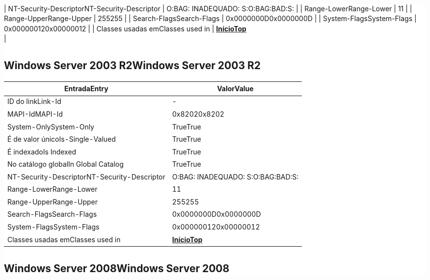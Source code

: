 | <span data-ttu-id="8a335-198">NT-Security-Descriptor</span><span class="sxs-lookup"><span data-stu-id="8a335-198">NT-Security-Descriptor</span></span> | <span data-ttu-id="8a335-199">O:BAG: INADEQUADO: S:</span><span class="sxs-lookup"><span data-stu-id="8a335-199">O:BAG:BAD:S:</span></span>                    |
| <span data-ttu-id="8a335-200">Range-Lower</span><span class="sxs-lookup"><span data-stu-id="8a335-200">Range-Lower</span></span>            | <span data-ttu-id="8a335-201">1</span><span class="sxs-lookup"><span data-stu-id="8a335-201">1</span></span>                               |
| <span data-ttu-id="8a335-202">Range-Upper</span><span class="sxs-lookup"><span data-stu-id="8a335-202">Range-Upper</span></span>            | <span data-ttu-id="8a335-203">255</span><span class="sxs-lookup"><span data-stu-id="8a335-203">255</span></span>                             |
| <span data-ttu-id="8a335-204">Search-Flags</span><span class="sxs-lookup"><span data-stu-id="8a335-204">Search-Flags</span></span>           | <span data-ttu-id="8a335-205">0x0000000D</span><span class="sxs-lookup"><span data-stu-id="8a335-205">0x0000000D</span></span>                      |
| <span data-ttu-id="8a335-206">System-Flags</span><span class="sxs-lookup"><span data-stu-id="8a335-206">System-Flags</span></span>           | <span data-ttu-id="8a335-207">0x00000012</span><span class="sxs-lookup"><span data-stu-id="8a335-207">0x00000012</span></span>                      |
| <span data-ttu-id="8a335-208">Classes usadas em</span><span class="sxs-lookup"><span data-stu-id="8a335-208">Classes used in</span></span>        | [<span data-ttu-id="8a335-209">**Início**</span><span class="sxs-lookup"><span data-stu-id="8a335-209">**Top**</span></span>](c-top.md)<br/> |



## <a name="windows-server-2003-r2"></a><span data-ttu-id="8a335-210">Windows Server 2003 R2</span><span class="sxs-lookup"><span data-stu-id="8a335-210">Windows Server 2003 R2</span></span>



| <span data-ttu-id="8a335-211">Entrada</span><span class="sxs-lookup"><span data-stu-id="8a335-211">Entry</span></span> | <span data-ttu-id="8a335-212">Valor</span><span class="sxs-lookup"><span data-stu-id="8a335-212">Value</span></span> |
|------------------------|---------------------------------|
| <span data-ttu-id="8a335-213">ID do link</span><span class="sxs-lookup"><span data-stu-id="8a335-213">Link-Id</span></span>                | \-                              |
| <span data-ttu-id="8a335-214">MAPI-Id</span><span class="sxs-lookup"><span data-stu-id="8a335-214">MAPI-Id</span></span>                | <span data-ttu-id="8a335-215">0x8202</span><span class="sxs-lookup"><span data-stu-id="8a335-215">0x8202</span></span>                          |
| <span data-ttu-id="8a335-216">System-Only</span><span class="sxs-lookup"><span data-stu-id="8a335-216">System-Only</span></span>            | <span data-ttu-id="8a335-217">True</span><span class="sxs-lookup"><span data-stu-id="8a335-217">True</span></span>                            |
| <span data-ttu-id="8a335-218">É de valor único</span><span class="sxs-lookup"><span data-stu-id="8a335-218">Is-Single-Valued</span></span>       | <span data-ttu-id="8a335-219">True</span><span class="sxs-lookup"><span data-stu-id="8a335-219">True</span></span>                            |
| <span data-ttu-id="8a335-220">É indexado</span><span class="sxs-lookup"><span data-stu-id="8a335-220">Is Indexed</span></span>             | <span data-ttu-id="8a335-221">True</span><span class="sxs-lookup"><span data-stu-id="8a335-221">True</span></span>                            |
| <span data-ttu-id="8a335-222">No catálogo global</span><span class="sxs-lookup"><span data-stu-id="8a335-222">In Global Catalog</span></span>      | <span data-ttu-id="8a335-223">True</span><span class="sxs-lookup"><span data-stu-id="8a335-223">True</span></span>                            |
| <span data-ttu-id="8a335-224">NT-Security-Descriptor</span><span class="sxs-lookup"><span data-stu-id="8a335-224">NT-Security-Descriptor</span></span> | <span data-ttu-id="8a335-225">O:BAG: INADEQUADO: S:</span><span class="sxs-lookup"><span data-stu-id="8a335-225">O:BAG:BAD:S:</span></span>                    |
| <span data-ttu-id="8a335-226">Range-Lower</span><span class="sxs-lookup"><span data-stu-id="8a335-226">Range-Lower</span></span>            | <span data-ttu-id="8a335-227">1</span><span class="sxs-lookup"><span data-stu-id="8a335-227">1</span></span>                               |
| <span data-ttu-id="8a335-228">Range-Upper</span><span class="sxs-lookup"><span data-stu-id="8a335-228">Range-Upper</span></span>            | <span data-ttu-id="8a335-229">255</span><span class="sxs-lookup"><span data-stu-id="8a335-229">255</span></span>                             |
| <span data-ttu-id="8a335-230">Search-Flags</span><span class="sxs-lookup"><span data-stu-id="8a335-230">Search-Flags</span></span>           | <span data-ttu-id="8a335-231">0x0000000D</span><span class="sxs-lookup"><span data-stu-id="8a335-231">0x0000000D</span></span>                      |
| <span data-ttu-id="8a335-232">System-Flags</span><span class="sxs-lookup"><span data-stu-id="8a335-232">System-Flags</span></span>           | <span data-ttu-id="8a335-233">0x00000012</span><span class="sxs-lookup"><span data-stu-id="8a335-233">0x00000012</span></span>                      |
| <span data-ttu-id="8a335-234">Classes usadas em</span><span class="sxs-lookup"><span data-stu-id="8a335-234">Classes used in</span></span>        | [<span data-ttu-id="8a335-235">**Início**</span><span class="sxs-lookup"><span data-stu-id="8a335-235">**Top**</span></span>](c-top.md)<br/> |



## <a name="windows-server-2008"></a><span data-ttu-id="8a335-236">Windows Server 2008</span><span class="sxs-lookup"><span data-stu-id="8a335-236">Windows Server 2008</span></span>


